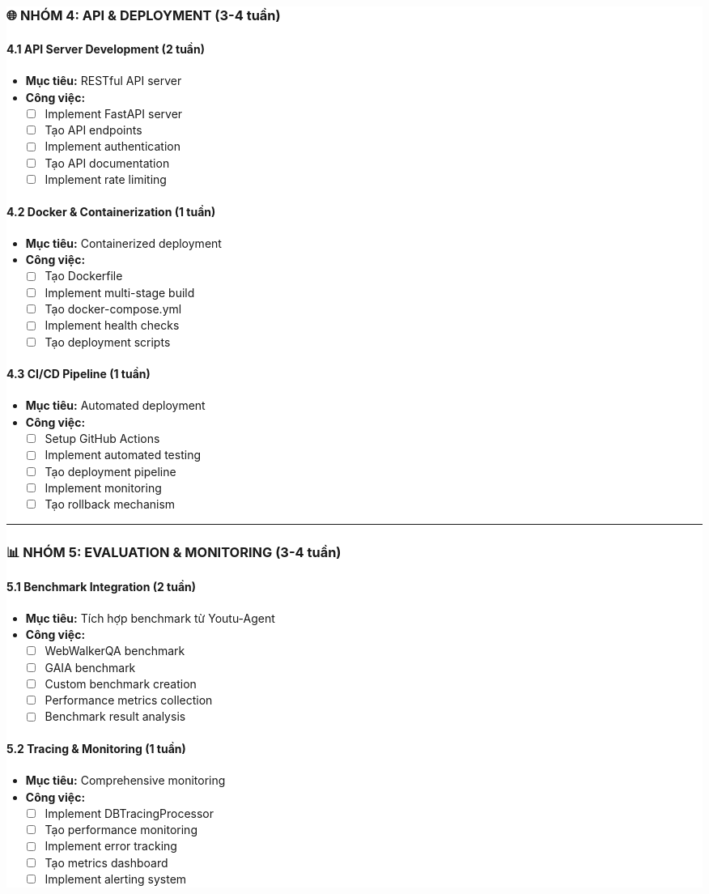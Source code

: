 
### **🌐 NHÓM 4: API & DEPLOYMENT (3-4 tuần)**

#### **4.1 API Server Development (2 tuần)**
- **Mục tiêu:** RESTful API server
- **Công việc:**
  - [ ] Implement FastAPI server
  - [ ] Tạo API endpoints
  - [ ] Implement authentication
  - [ ] Tạo API documentation
  - [ ] Implement rate limiting

#### **4.2 Docker & Containerization (1 tuần)**
- **Mục tiêu:** Containerized deployment
- **Công việc:**
  - [ ] Tạo Dockerfile
  - [ ] Implement multi-stage build
  - [ ] Tạo docker-compose.yml
  - [ ] Implement health checks
  - [ ] Tạo deployment scripts

#### **4.3 CI/CD Pipeline (1 tuần)**
- **Mục tiêu:** Automated deployment
- **Công việc:**
  - [ ] Setup GitHub Actions
  - [ ] Implement automated testing
  - [ ] Tạo deployment pipeline
  - [ ] Implement monitoring
  - [ ] Tạo rollback mechanism

---

### **📊 NHÓM 5: EVALUATION & MONITORING (3-4 tuần)**

#### **5.1 Benchmark Integration (2 tuần)**
- **Mục tiêu:** Tích hợp benchmark từ Youtu-Agent
- **Công việc:**
  - [ ] WebWalkerQA benchmark
  - [ ] GAIA benchmark
  - [ ] Custom benchmark creation
  - [ ] Performance metrics collection
  - [ ] Benchmark result analysis

#### **5.2 Tracing & Monitoring (1 tuần)**
- **Mục tiêu:** Comprehensive monitoring
- **Công việc:**
  - [ ] Implement DBTracingProcessor
  - [ ] Tạo performance monitoring
  - [ ] Implement error tracking
  - [ ] Tạo metrics dashboard
  - [ ] Implement alerting system
